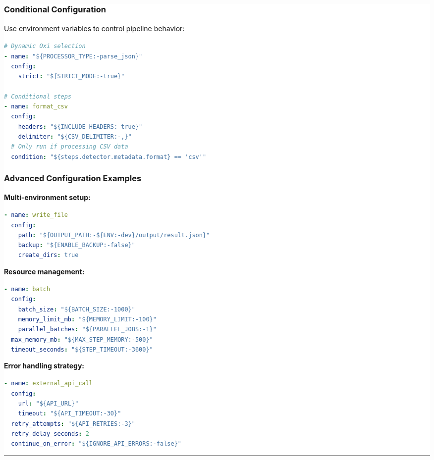 
### Conditional Configuration

Use environment variables to control pipeline behavior:

```yaml
# Dynamic Oxi selection
- name: "${PROCESSOR_TYPE:-parse_json}"
  config:
    strict: "${STRICT_MODE:-true}"

# Conditional steps
- name: format_csv
  config:
    headers: "${INCLUDE_HEADERS:-true}"
    delimiter: "${CSV_DELIMITER:-,}"
  # Only run if processing CSV data
  condition: "${steps.detector.metadata.format} == 'csv'"
```

### Advanced Configuration Examples

**Multi-environment setup:**
```yaml
- name: write_file
  config:
    path: "${OUTPUT_PATH:-${ENV:-dev}/output/result.json}"
    backup: "${ENABLE_BACKUP:-false}"
    create_dirs: true
```

**Resource management:**
```yaml
- name: batch
  config:
    batch_size: "${BATCH_SIZE:-1000}"
    memory_limit_mb: "${MEMORY_LIMIT:-100}"
    parallel_batches: "${PARALLEL_JOBS:-1}"
  max_memory_mb: "${MAX_STEP_MEMORY:-500}"
  timeout_seconds: "${STEP_TIMEOUT:-3600}"
```

**Error handling strategy:**
```yaml
- name: external_api_call
  config:
    url: "${API_URL}"
    timeout: "${API_TIMEOUT:-30}"
  retry_attempts: "${API_RETRIES:-3}"
  retry_delay_seconds: 2
  continue_on_error: "${IGNORE_API_ERRORS:-false}"
```

---
